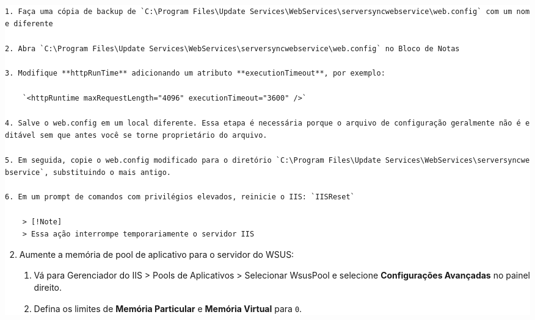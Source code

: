     1. Faça uma cópia de backup de `C:\Program Files\Update Services\WebServices\serversyncwebservice\web.config` com um nome diferente  

    2. Abra `C:\Program Files\Update Services\WebServices\serversyncwebservice\web.config` no Bloco de Notas  

    3. Modifique **httpRunTime** adicionando um atributo **executionTimeout**, por exemplo:  

        `<httpRuntime maxRequestLength="4096" executionTimeout="3600" />`  

    4. Salve o web.config em um local diferente. Essa etapa é necessária porque o arquivo de configuração geralmente não é editável sem que antes você se torne proprietário do arquivo.  

    5. Em seguida, copie o web.config modificado para o diretório `C:\Program Files\Update Services\WebServices\serversyncwebservice`, substituindo o mais antigo.  

    6. Em um prompt de comandos com privilégios elevados, reinicie o IIS: `IISReset`  

        > [!Note]  
        > Essa ação interrompe temporariamente o servidor IIS

2. Aumente a memória de pool de aplicativo para o servidor do WSUS:  

    1. Vá para Gerenciador do IIS > Pools de Aplicativos > Selecionar WsusPool e selecione **Configurações Avançadas** no painel direito.  

    2. Defina os limites de **Memória Particular** e **Memória Virtual** para `0`.


